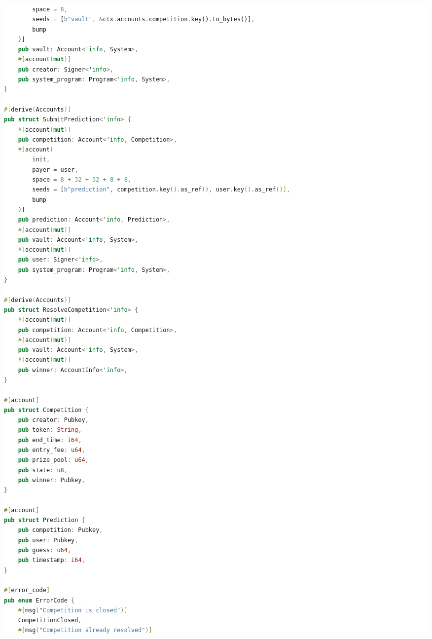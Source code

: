   ```rust
          space = 8,
          seeds = [b"vault", &ctx.accounts.competition.key().to_bytes()],
          bump
      )]
      pub vault: Account<'info, System>,
      #[account(mut)]
      pub creator: Signer<'info>,
      pub system_program: Program<'info, System>,
  }

  #[derive(Accounts)]
  pub struct SubmitPrediction<'info> {
      #[account(mut)]
      pub competition: Account<'info, Competition>,
      #[account(
          init,
          payer = user,
          space = 8 + 32 + 32 + 8 + 8,
          seeds = [b"prediction", competition.key().as_ref(), user.key().as_ref()],
          bump
      )]
      pub prediction: Account<'info, Prediction>,
      #[account(mut)]
      pub vault: Account<'info, System>,
      #[account(mut)]
      pub user: Signer<'info>,
      pub system_program: Program<'info, System>,
  }

  #[derive(Accounts)]
  pub struct ResolveCompetition<'info> {
      #[account(mut)]
      pub competition: Account<'info, Competition>,
      #[account(mut)]
      pub vault: Account<'info, System>,
      #[account(mut)]
      pub winner: AccountInfo<'info>,
  }

  #[account]
  pub struct Competition {
      pub creator: Pubkey,
      pub token: String,
      pub end_time: i64,
      pub entry_fee: u64,
      pub prize_pool: u64,
      pub state: u8,
      pub winner: Pubkey,
  }

  #[account]
  pub struct Prediction {
      pub competition: Pubkey,
      pub user: Pubkey,
      pub guess: u64,
      pub timestamp: i64,
  }

  #[error_code]
  pub enum ErrorCode {
      #[msg("Competition is closed")]
      CompetitionClosed,
      #[msg("Competition already resolved")]
  ```